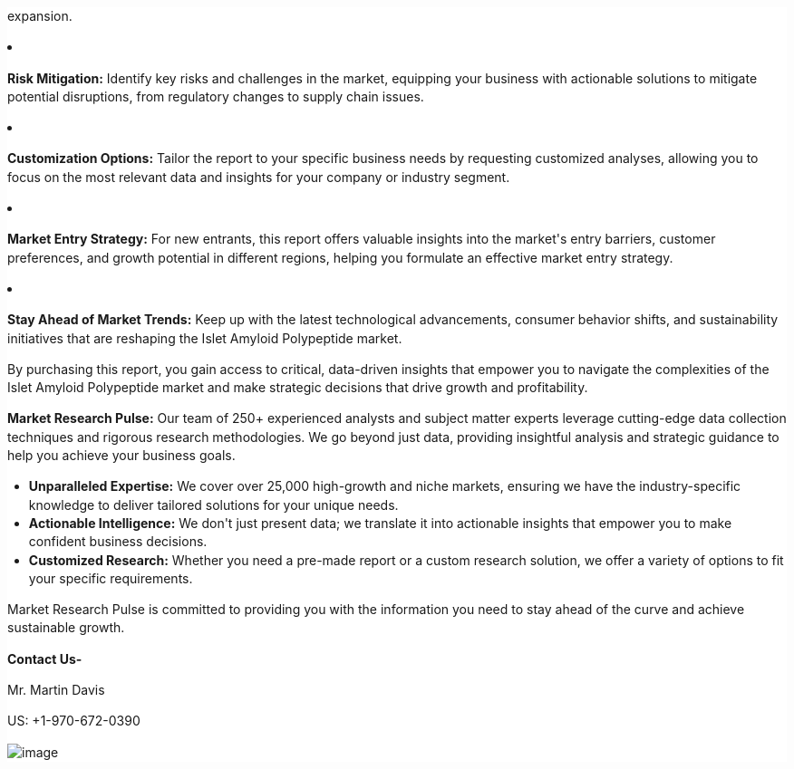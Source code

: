 expansion.</p></li><li><p><strong>Risk Mitigation:</strong> Identify key risks and challenges in the market, equipping your business with actionable solutions to mitigate potential disruptions, from regulatory changes to supply chain issues.</p></li><li><p><strong>Customization Options:</strong> Tailor the report to your specific business needs by requesting customized analyses, allowing you to focus on the most relevant data and insights for your company or industry segment.</p></li><li><p><strong>Market Entry Strategy:</strong> For new entrants, this report offers valuable insights into the market's entry barriers, customer preferences, and growth potential in different regions, helping you formulate an effective market entry strategy.</p></li><li><p><strong>Stay Ahead of Market Trends:</strong> Keep up with the latest technological advancements, consumer behavior shifts, and sustainability initiatives that are reshaping the Islet Amyloid Polypeptide market.</p></li></ol><p>By purchasing this report, you gain access to critical, data-driven insights that empower you to navigate the complexities of the Islet Amyloid Polypeptide market and make strategic decisions that drive growth and profitability.</p><p><strong>Market Research Pulse:</strong>&nbsp;Our team of 250+ experienced analysts and subject matter experts leverage cutting-edge data collection techniques and rigorous research methodologies. We go beyond just data, providing insightful analysis and strategic guidance to help you achieve your business goals.</p><ul><li><strong>Unparalleled Expertise:</strong>&nbsp;We cover over 25,000 high-growth and niche markets, ensuring we have the industry-specific knowledge to deliver tailored solutions for your unique needs.</li><li><strong>Actionable Intelligence:</strong>&nbsp;We don't just present data; we translate it into actionable insights that empower you to make confident business decisions.</li><li><strong>Customized Research:</strong>&nbsp;Whether you need a pre-made report or a custom research solution, we offer a variety of options to fit your specific requirements.</li></ul><p>Market Research Pulse is committed to providing you with the information you need to stay ahead of the curve and achieve sustainable growth.</p><p><strong>Contact Us-</strong></p><p>Mr. Martin Davis</p><p>US: +1-970-672-0390</p>
![image](https://github.com/user-attachments/assets/0182d6f9-8fba-4c76-b3b0-c6d31458fb94)
